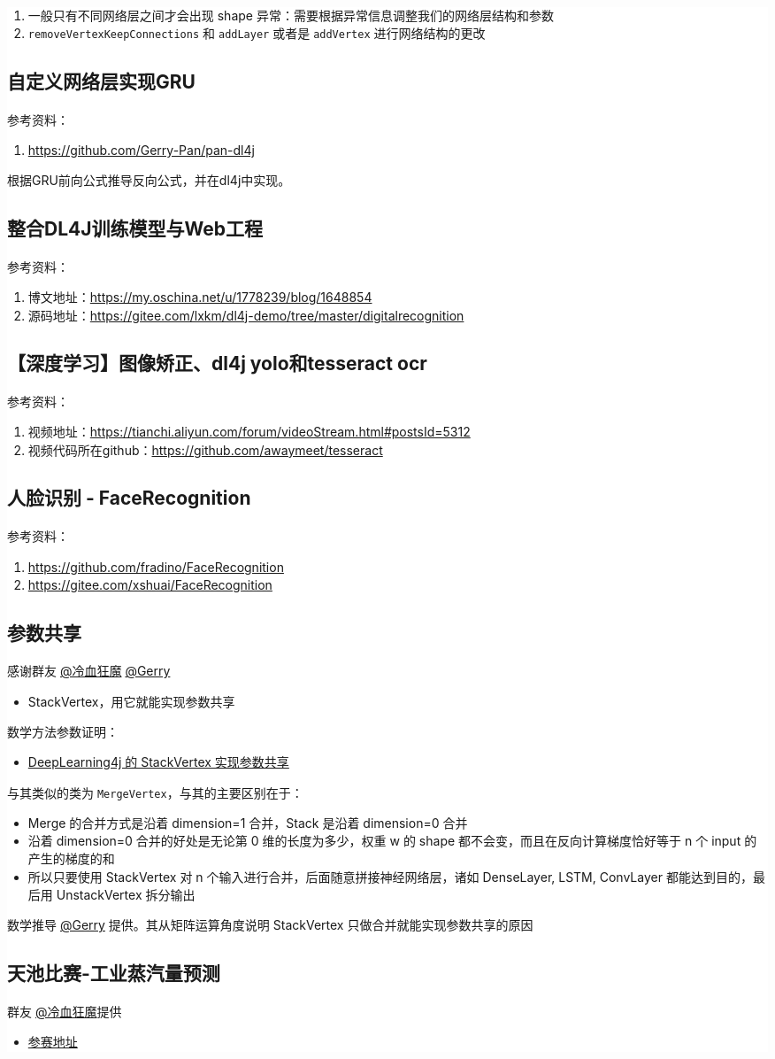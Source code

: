  1. 一般只有不同网络层之间才会出现 shape 异常：需要根据异常信息调整我们的网络层结构和参数
 2. `removeVertexKeepConnections` 和 `addLayer` 或者是 `addVertex` 进行网络结构的更改

## 自定义网络层实现GRU

参考资料：
 1. https://github.com/Gerry-Pan/pan-dl4j

根据GRU前向公式推导反向公式，并在dl4j中实现。

## 整合DL4J训练模型与Web工程
参考资料：
 1. 博文地址：https://my.oschina.net/u/1778239/blog/1648854
 2. 源码地址：https://gitee.com/lxkm/dl4j-demo/tree/master/digitalrecognition

## 【深度学习】图像矫正、dl4j yolo和tesseract ocr

参考资料：
 1. 视频地址：https://tianchi.aliyun.com/forum/videoStream.html#postsId=5312
 2. 视频代码所在github：https://github.com/awaymeet/tesseract

## 人脸识别 - FaceRecognition

参考资料：
  1. https://github.com/fradino/FaceRecognition
  2. https://gitee.com/xshuai/FaceRecognition
  

## 参数共享

感谢群友 [@冷血狂魔]() [@Gerry]()

- StackVertex，用它就能实现参数共享

数学方法参数证明：

- [DeepLearning4j 的 StackVertex 实现参数共享 ](https://blog.csdn.net/pangerry/article/details/90814970)

与其类似的类为 `MergeVertex`，与其的主要区别在于：

- Merge 的合并方式是沿着 dimension=1 合并，Stack 是沿着 dimension=0 合并
- 沿着 dimension=0 合并的好处是无论第 0 维的长度为多少，权重 w 的 shape 都不会变，而且在反向计算梯度恰好等于 n 个 input 的产生的梯度的和
- 所以只要使用 StackVertex 对 n 个输入进行合并，后面随意拼接神经网络层，诸如 DenseLayer, LSTM, ConvLayer 都能达到目的，最后用 UnstackVertex 拆分输出

数学推导 [@Gerry]() 提供。其从矩阵运算角度说明 StackVertex 只做合并就能实现参数共享的原因
  
## 天池比赛-工业蒸汽量预测

群友 [@冷血狂魔]()提供

- [参赛地址](https://tianchi.aliyun.com/competition/entrance/231693/introduction?spm=5176.12281949.1003.9.493e4c2apzwdri)
